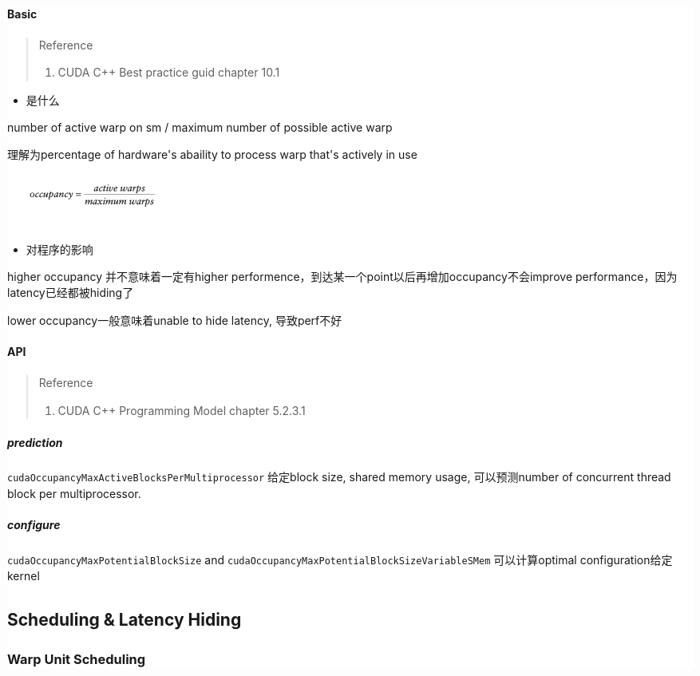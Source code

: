 #### Basic

> Reference
>
> 1. CUDA C++ Best practice guid chapter 10.1



* 是什么

number of active warp on sm / maximum number of possible active warp

理解为percentage of hardware's abaility to process warp that's actively in use

<img src="Note.assets/Screen Shot 2022-07-31 at 6.38.35 PM.png" alt="Screen Shot 2022-07-31 at 6.38.35 PM" style="zoom:50%;" />



* 对程序的影响

higher occupancy 并不意味着一定有higher performence，到达某一个point以后再增加occupancy不会improve performance，因为latency已经都被hiding了

lower occupancy一般意味着unable to hide latency, 导致perf不好



#### API

> Reference
>
> 1. CUDA C++ Programming Model chapter 5.2.3.1



##### prediction

`cudaOccupancyMaxActiveBlocksPerMultiprocessor` 给定block size, shared memory usage, 可以预测number of concurrent thread block per multiprocessor. 



##### configure

`cudaOccupancyMaxPotentialBlockSize` and `cudaOccupancyMaxPotentialBlockSizeVariableSMem` 可以计算optimal configuration给定kernel





## Scheduling & Latency Hiding

### Warp Unit Scheduling
